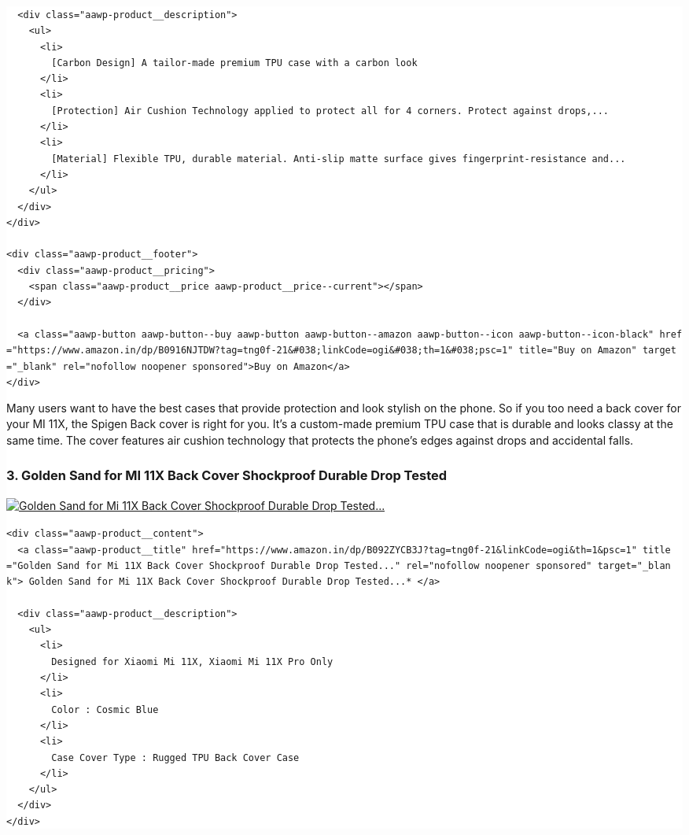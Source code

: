       <div class="aawp-product__description">
        <ul>
          <li>
            [Carbon Design] A tailor-made premium TPU case with a carbon look
          </li>
          <li>
            [Protection] Air Cushion Technology applied to protect all for 4 corners. Protect against drops,...
          </li>
          <li>
            [Material] Flexible TPU, durable material. Anti-slip matte surface gives fingerprint-resistance and...
          </li>
        </ul>
      </div>
    </div>
    
    <div class="aawp-product__footer">
      <div class="aawp-product__pricing">
        <span class="aawp-product__price aawp-product__price--current"></span>
      </div>
      
      <a class="aawp-button aawp-button--buy aawp-button aawp-button--amazon aawp-button--icon aawp-button--icon-black" href="https://www.amazon.in/dp/B0916NJTDW?tag=tng0f-21&#038;linkCode=ogi&#038;th=1&#038;psc=1" title="Buy on Amazon" target="_blank" rel="nofollow noopener sponsored">Buy on Amazon</a>
    </div>
  </div>
</div> Many users want to have the best cases that provide protection and look stylish on the phone. So if you too need a back cover for your MI 11X, the Spigen Back cover is right for you. It&#8217;s a custom-made premium TPU case that is durable and looks classy at the same time. The cover features air cushion technology that protects the phone&#8217;s edges against drops and accidental falls. 

### **3. Golden Sand for MI 11X Back Cover Shockproof Durable Drop Tested**

<div class="aawp">
  <div class="aawp-product aawp-product--horizontal"  data-aawp-product-id="B092ZYCB3J" data-aawp-product-title="Golden Sand for Mi 11X Back Cover Shockproof Durable Drop Tested Carbon Fibre Rugged TPU for Mi 11X Pro Case Xiaomi Mi 11X 5G Mobile Cosmic Blue" data-aawp-geotargeting="true" data-aawp-click-tracking="title">
    <div class="aawp-product__thumb">
      <a class="aawp-product__image-link"
           href="https://www.amazon.in/dp/B092ZYCB3J?tag=tng0f-21&linkCode=ogi&th=1&psc=1" title="Golden Sand for Mi 11X Back Cover Shockproof Durable Drop Tested..." rel="nofollow noopener sponsored" target="_blank"> <img class="aawp-product__image" src="https://m.media-amazon.com/images/I/41OYNwSPCgS._SL160_.jpg" alt="Golden Sand for Mi 11X Back Cover Shockproof Durable Drop Tested..." /> </a>
    </div>
    
    <div class="aawp-product__content">
      <a class="aawp-product__title" href="https://www.amazon.in/dp/B092ZYCB3J?tag=tng0f-21&linkCode=ogi&th=1&psc=1" title="Golden Sand for Mi 11X Back Cover Shockproof Durable Drop Tested..." rel="nofollow noopener sponsored" target="_blank"> Golden Sand for Mi 11X Back Cover Shockproof Durable Drop Tested...* </a> 
      
      <div class="aawp-product__description">
        <ul>
          <li>
            Designed for Xiaomi Mi 11X, Xiaomi Mi 11X Pro Only
          </li>
          <li>
            Color : Cosmic Blue
          </li>
          <li>
            Case Cover Type : Rugged TPU Back Cover Case
          </li>
        </ul>
      </div>
    </div>
    

 [1]: https://www.technetguide.com/netflix-how-find-watched-movies-tv-show/